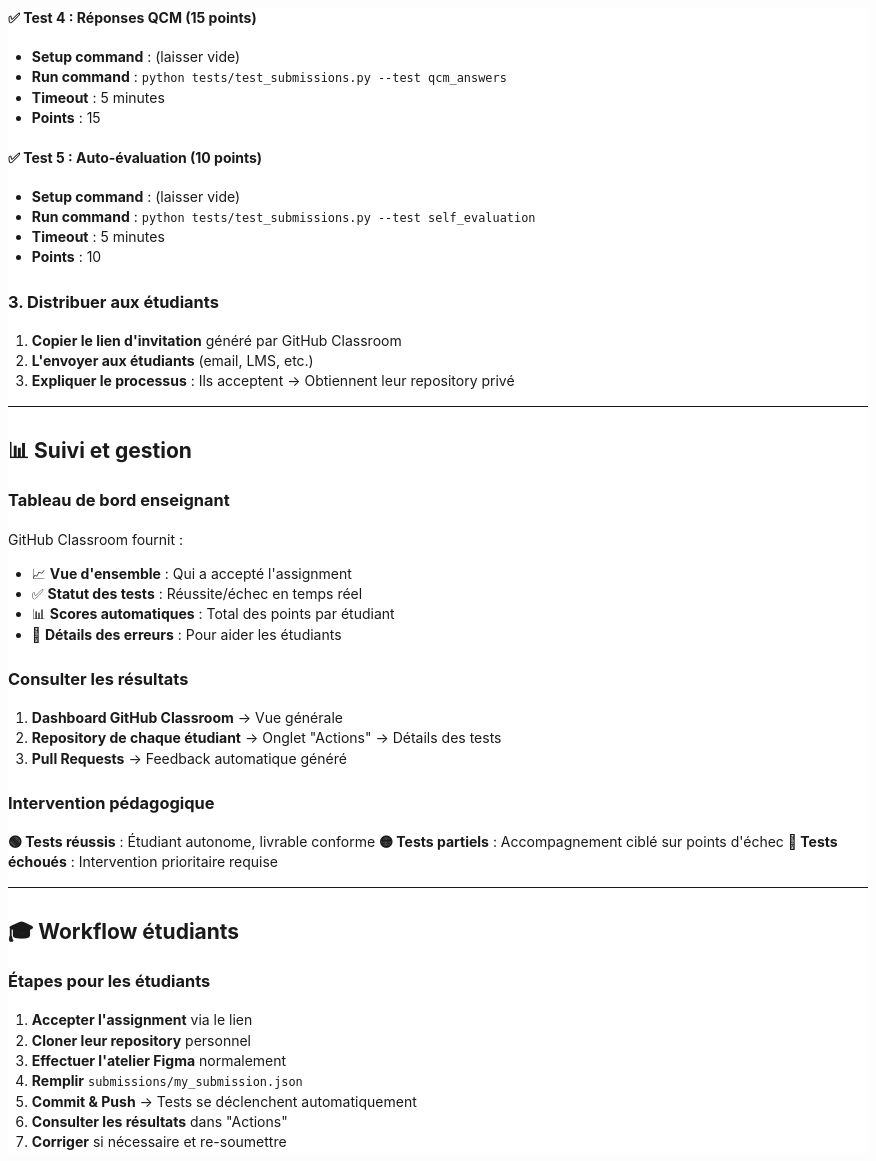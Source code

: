 #### ✅ **Test 4 : Réponses QCM** (15 points)
- **Setup command** : (laisser vide)
- **Run command** : `python tests/test_submissions.py --test qcm_answers`
- **Timeout** : 5 minutes
- **Points** : 15

#### ✅ **Test 5 : Auto-évaluation** (10 points)
- **Setup command** : (laisser vide)
- **Run command** : `python tests/test_submissions.py --test self_evaluation`
- **Timeout** : 5 minutes
- **Points** : 10

### 3. Distribuer aux étudiants

1. **Copier le lien d'invitation** généré par GitHub Classroom
2. **L'envoyer aux étudiants** (email, LMS, etc.)
3. **Expliquer le processus** : Ils acceptent → Obtiennent leur repository privé

---

## 📊 Suivi et gestion

### Tableau de bord enseignant

GitHub Classroom fournit :

- 📈 **Vue d'ensemble** : Qui a accepté l'assignment
- ✅ **Statut des tests** : Réussite/échec en temps réel  
- 📊 **Scores automatiques** : Total des points par étudiant
- 📝 **Détails des erreurs** : Pour aider les étudiants

### Consulter les résultats

1. **Dashboard GitHub Classroom** → Vue générale
2. **Repository de chaque étudiant** → Onglet "Actions" → Détails des tests
3. **Pull Requests** → Feedback automatique généré

### Intervention pédagogique

**🟢 Tests réussis** : Étudiant autonome, livrable conforme
**🟡 Tests partiels** : Accompagnement ciblé sur points d'échec
**🔴 Tests échoués** : Intervention prioritaire requise

---

## 🎓 Workflow étudiants

### Étapes pour les étudiants

1. **Accepter l'assignment** via le lien
2. **Cloner leur repository** personnel
3. **Effectuer l'atelier Figma** normalement
4. **Remplir** `submissions/my_submission.json`
5. **Commit & Push** → Tests se déclenchent automatiquement
6. **Consulter les résultats** dans "Actions"
7. **Corriger** si nécessaire et re-soumettre
